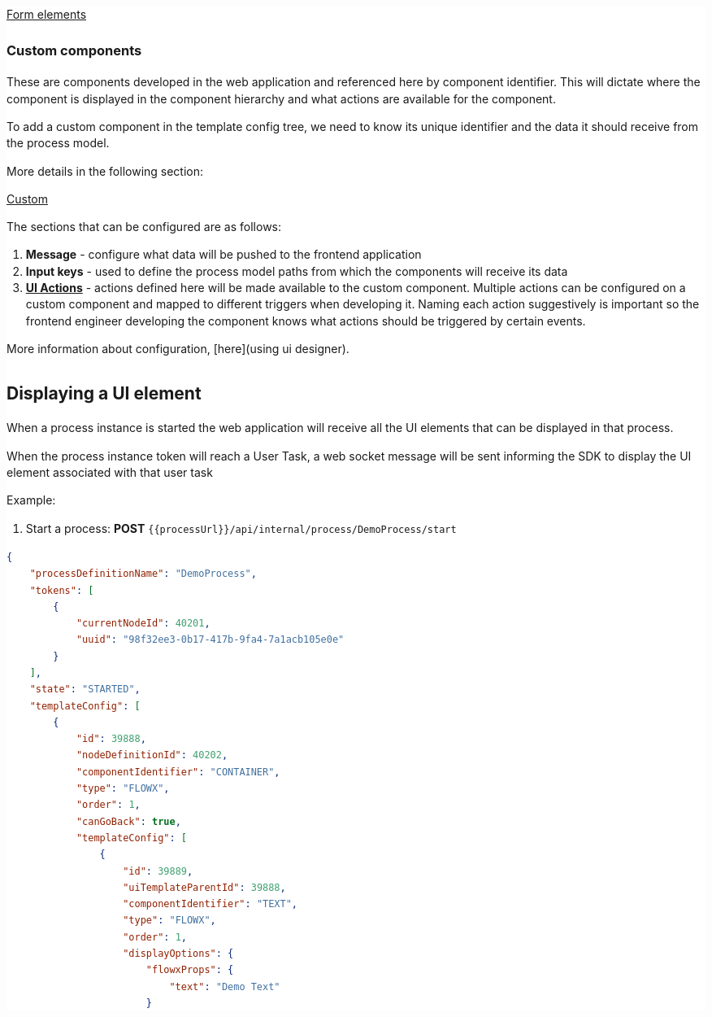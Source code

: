 [Form elements](../ui-designer/ui-component-types/form-elements/form-elements.md)

### Custom components

These are components developed in the web application and referenced here by component identifier. This will dictate where the component is displayed in the component hierarchy and what actions are available for the component.

To add a custom component in the template config tree, we need to know its unique identifier and the data it should receive from the process model.

More details in the following section:

[Custom](../ui-designer/ui-component-types/root-components/custom.md)

The sections that can be configured are as follows:

1. **Message** - configure what data will be pushed to the frontend application
2. **Input keys** - used to define the process model paths from which the components will receive its data
3. [**UI Actions**](../ui-designer/ui-actions.md) - actions defined here will be made available to the custom component. Multiple actions can be configured on a custom component and mapped to different triggers when developing it. Naming each action suggestively is important so the frontend engineer developing the component knows what actions should be triggered by certain events.

More information about configuration, [here](using ui designer).

## Displaying a UI element

When a process instance is started the web application will receive all the UI elements that can be displayed in that process.

When the process instance token will reach a User Task, a web socket message will be sent informing the SDK to display the UI element associated with that user task

Example:

1. Start a process: **POST** `{{processUrl}}/api/internal/process/DemoProcess/start`

```json
{
    "processDefinitionName": "DemoProcess",
    "tokens": [
        {
            "currentNodeId": 40201,
            "uuid": "98f32ee3-0b17-417b-9fa4-7a1acb105e0e"
        }
    ],
    "state": "STARTED",
    "templateConfig": [
        {
            "id": 39888,
            "nodeDefinitionId": 40202,
            "componentIdentifier": "CONTAINER",
            "type": "FLOWX",
            "order": 1,
            "canGoBack": true,
            "templateConfig": [
                {
                    "id": 39889,
                    "uiTemplateParentId": 39888,
                    "componentIdentifier": "TEXT",
                    "type": "FLOWX",
                    "order": 1,
                    "displayOptions": {
                        "flowxProps": {
                            "text": "Demo Text"
                        }
```